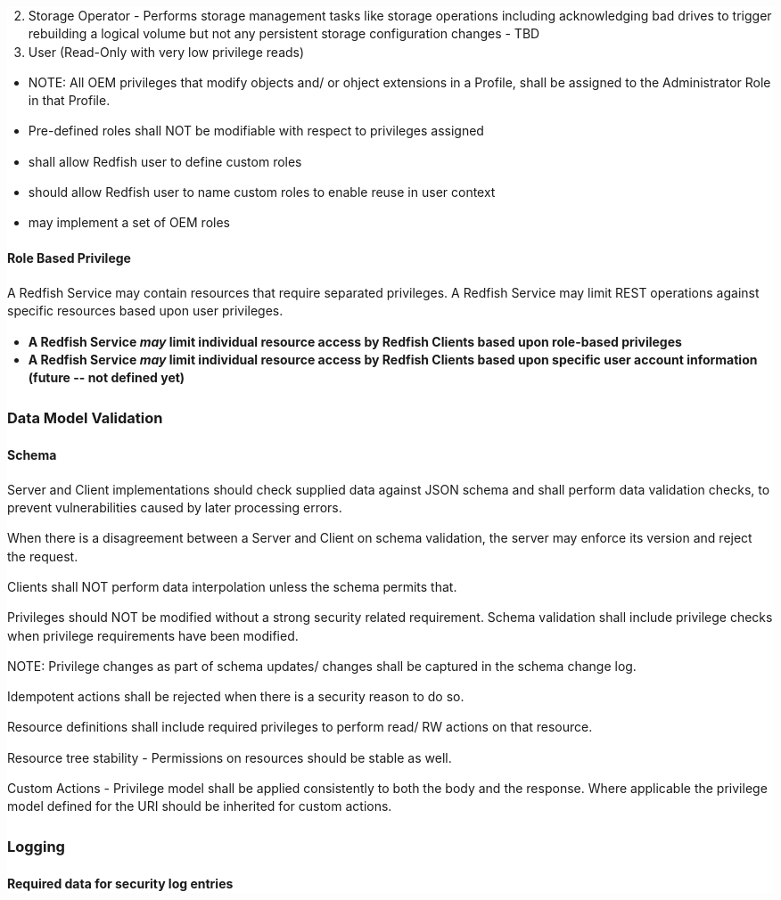   2) Storage Operator - Performs storage management tasks like storage operations including acknowledging bad drives to trigger rebuilding a logical volume but not any persistent storage configuration changes
    - TBD
  3) User (Read-Only with very low privilege reads)
* NOTE: All OEM privileges that modify objects and/ or ohject extensions in a Profile, shall be assigned to the Administrator Role in that Profile.

* Pre-defined roles shall NOT be modifiable with respect to privileges assigned
* shall allow Redfish user to define custom roles
* should allow Redfish user to name custom roles to enable reuse in user context
* may implement a set of OEM roles

#### Role Based Privilege

A Redfish Service may contain resources that require separated privileges.
A Redfish Service may limit REST operations against specific resources based
upon user privileges.

* **A Redfish Service _may_ limit individual resource access by Redfish Clients
  based upon role-based privileges**
* **A Redfish Service _may_ limit individual resource access by Redfish Clients
  based upon specific user account information (future -- not defined yet)**


### Data Model Validation

#### Schema

Server and Client implementations should check supplied data against JSON schema and shall perform data validation checks, to prevent vulnerabilities caused by later processing errors. 

When there is a disagreement between a Server and Client on schema validation, the server may enforce its version and reject the request.

Clients shall NOT perform data interpolation unless the schema permits that.

Privileges should NOT be modified without a strong security related requirement. Schema validation shall include privilege checks when privilege requirements have been modified. 

NOTE: Privilege changes as part of schema updates/ changes shall be captured in the schema change log.

Idempotent actions shall be rejected when there is a security reason to do so.

Resource definitions shall include required privileges to perform read/ RW actions on that resource.

Resource tree stability - Permissions on resources should be stable as well.

Custom Actions - Privilege model shall be applied consistently to both the body and the response. Where applicable the privilege model defined for the URI should be inherited for custom actions.

### Logging


#### Required data for security log entries
